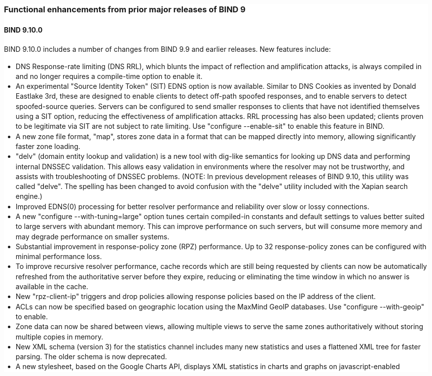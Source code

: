 
### Functional enhancements from prior major releases of BIND 9

#### BIND 9.10.0

BIND 9.10.0 includes a number of changes from BIND 9.9 and earlier
releases.  New features include:

 - DNS Response-rate limiting (DNS RRL), which blunts the
   impact of reflection and amplification attacks, is always
   compiled in and no longer requires a compile-time option
   to enable it.
 - An experimental "Source Identity Token" (SIT) EDNS option
   is now available.  Similar to DNS Cookies as invented by
   Donald Eastlake 3rd, these are designed to enable clients
   to detect off-path spoofed responses, and to enable servers
   to detect spoofed-source queries.  Servers can be configured
   to send smaller responses to clients that have not identified
   themselves using a SIT option, reducing the effectiveness of
   amplification attacks.  RRL processing has also been updated;
   clients proven to be legitimate via SIT are not subject to
   rate limiting.  Use "configure --enable-sit" to enable this
   feature in BIND.
 - A new zone file format, "map", stores zone data in a
   format that can be mapped directly into memory, allowing
   significantly faster zone loading.
 - "delv" (domain entity lookup and validation) is a new tool
   with dig-like semantics for looking up DNS data and performing
   internal DNSSEC validation.  This allows easy validation in
   environments where the resolver may not be trustworthy, and
   assists with troubleshooting of DNSSEC problems. (NOTE:
   In previous development releases of BIND 9.10, this utility
   was called "delve". The spelling has been changed to avoid
   confusion with the "delve" utility included with the Xapian
   search engine.)
 - Improved EDNS(0) processing for better resolver performance
   and reliability over slow or lossy connections.
 - A new "configure --with-tuning=large" option tunes certain
   compiled-in constants and default settings to values better
   suited to large servers with abundant memory.  This can
   improve performance on such servers, but will consume more
   memory and may degrade performance on smaller systems.
 - Substantial improvement in response-policy zone (RPZ)
   performance.  Up to 32 response-policy zones can be
   configured with minimal performance loss.
 - To improve recursive resolver performance, cache records
   which are still being requested by clients can now be
   automatically refreshed from the authoritative server
   before they expire, reducing or eliminating the time
   window in which no answer is available in the cache.
 - New "rpz-client-ip" triggers and drop policies allowing
   response policies based on the IP address of the client.
 - ACLs can now be specified based on geographic location
   using the MaxMind GeoIP databases.  Use "configure
   --with-geoip" to enable.
 - Zone data can now be shared between views, allowing
   multiple views to serve the same zones authoritatively
   without storing multiple copies in memory.
 - New XML schema (version 3) for the statistics channel
   includes many new statistics and uses a flattened XML tree
   for faster parsing. The older schema is now deprecated.
 - A new stylesheet, based on the Google Charts API, displays
   XML statistics in charts and graphs on javascript-enabled